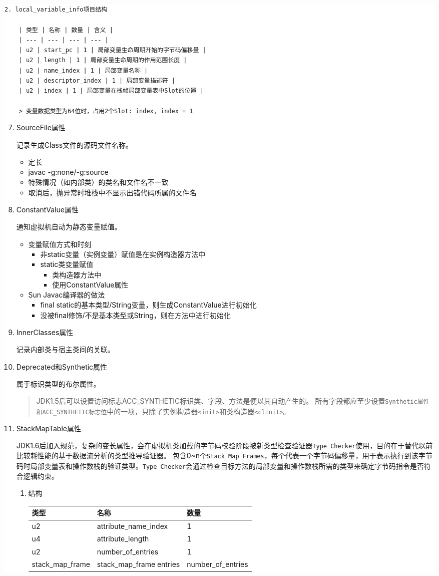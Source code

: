 	2. local_variable_info项目结构
		
		| 类型 | 名称 | 数量 | 含义 |
		| --- | --- | --- | --- |
		| u2 | start_pc | 1 | 局部变量生命周期开始的字节码偏移量 |
		| u2 | length | 1 | 局部变量生命周期的作用范围长度 |
		| u2 | name_index | 1 | 局部变量名称 |
		| u2 | descriptor_index | 1 | 局部变量描述符 |
		| u2 | index | 1 | 局部变量在栈帧局部变量表中Slot的位置 |
		
		> 变量数据类型为64位时，占用2个Slot: index, index + 1

7. SourceFile属性

	记录生成Class文件的源码文件名称。
	
	* 定长
	* javac -g:none/-g:source
	* 特殊情况（如内部类）的类名和文件名不一致
	* 取消后，抛异常时堆栈中不显示出错代码所属的文件名

8. ConstantValue属性
	
	通知虚拟机自动为静态变量赋值。
	
	* 变量赋值方式和时刻
		* 非static变量（实例变量）赋值是在实例构造器<init>方法中
		* static类变量赋值
			* 类构造器<clinit>方法中
			* 使用ConstantValue属性
	* Sun Javac编译器的做法
		* final static的基本类型/String变量，则生成ConstantValue进行初始化
		* 没被final修饰/不是基本类型或String，则在<clinit>方法中进行初始化

9. InnerClasses属性

	记录内部类与宿主类间的关联。
	
10. Deprecated和Synthetic属性

	属于标识类型的布尔属性。
	
	> JDK1.5后可以设置访问标志ACC_SYNTHETIC标识类、字段、方法是便以其自动产生的。
	> 所有字段都应至少设置`Synthetic属性和ACC_SYNTHETIC标志位`中的一项，只除了实例构造器`<init>`和类构造器`<clinit>`。

11. StackMapTable属性
	
	JDK1.6后加入规范，复杂的变长属性，会在虚拟机类加载的字节码校验阶段被新类型检查验证器`Type Checker`使用，目的在于替代以前比较耗性能的基于数据流分析的类型推导验证器。
	包含0~n个`Stack Map Frames`，每个代表一个字节码偏移量，用于表示执行到该字节码时局部变量表和操作数栈的验证类型。`Type Checker`会通过检查目标方法的局部变量和操作数栈所需的类型来确定字节码指令是否符合逻辑约束。
	
	1. 结构

		| 类型 | 名称 | 数量 |
		| --- | --- | --- |
		| u2 | attribute_name_index | 1 |
		| u4 | attribute_length | 1 |
		| u2 | number_of_entries | 1 |
		| stack_map_frame | stack_map_frame entries | number_of_entries |
		